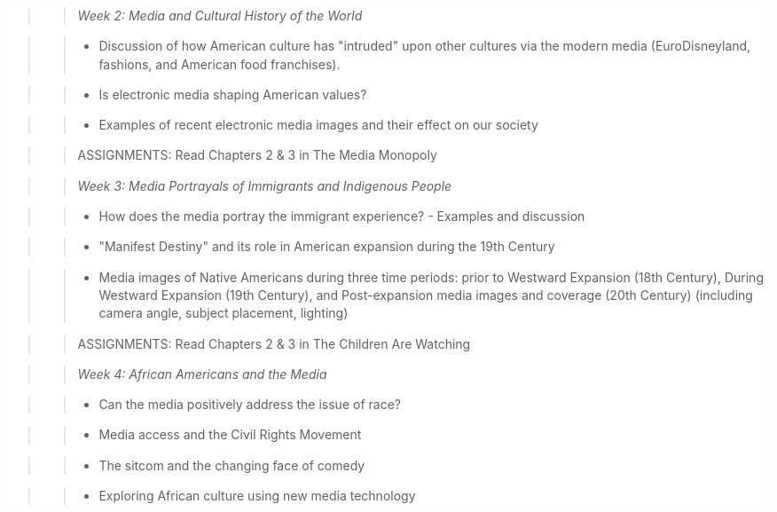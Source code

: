 >> _Week 2: Media and Cultural History of the World_

>>

>>   * Discussion of how American culture has "intruded" upon other cultures
via the modern media (EuroDisneyland, fashions, and American food franchises).

>>   * Is electronic media shaping American values?

>>   * Examples of recent electronic media images and their effect on our
society

>>

>>

>> ASSIGNMENTS: Read Chapters 2 & 3 in The Media Monopoly

>>

>>  
>>

>> _Week 3: Media Portrayals of Immigrants and Indigenous People_

>>

>>   * How does the media portray the immigrant experience? - Examples and
discussion

>>   * "Manifest Destiny" and its role in American expansion during the 19th
Century

>>   * Media images of Native Americans during three time periods: prior to
Westward Expansion (18th Century), During Westward Expansion (19th Century),
and Post-expansion media images and coverage (20th Century) (including camera
angle, subject placement, lighting)

>>

>>

>> ASSIGNMENTS: Read Chapters 2 & 3 in The Children Are Watching

>>

>>  
>>

>> _Week 4: African Americans and the Media_

>>

>>   * Can the media positively address the issue of race?

>>   * Media access and the Civil Rights Movement

>>   * The sitcom and the changing face of comedy

>>   * Exploring African culture using new media technology

>>
